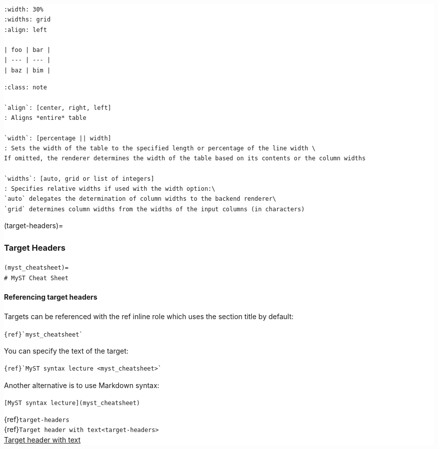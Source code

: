 ```{table} Table caption
:width: 30%
:widths: grid
:align: left

| foo | bar |
| --- | --- |
| baz | bim |
```
```{admonition} table directive options
:class: note

`align`: [center, right, left]
: Aligns *entire* table

`width`: [percentage || width]
: Sets the width of the table to the specified length or percentage of the line width \
If omitted, the renderer determines the width of the table based on its contents or the column widths

`widths`: [auto, grid or list of integers]
: Specifies relative widths if used with the width option:\
`auto` delegates the determination of column widths to the backend renderer\
`grid` determines column widths from the widths of the input columns (in characters)

```

(target-headers)=
### Target Headers

    (myst_cheatsheet)=
    # MyST Cheat Sheet

#### Referencing target headers

Targets can be referenced with the ref inline role which uses the section title by default:

    {ref}`myst_cheatsheet`

You can specify the text of the target:

    {ref}`MyST syntax lecture <myst_cheatsheet>`

Another alternative is to use Markdown syntax:

    [MyST syntax lecture](myst_cheatsheet)


{ref}`target-headers`\
{ref}`Target header with text<target-headers>`\
[Target header with text](target-headers)

[^myref]: This is an auto-numbered footnote definition.
[^3]: This is a manually-numbered footnote definition.